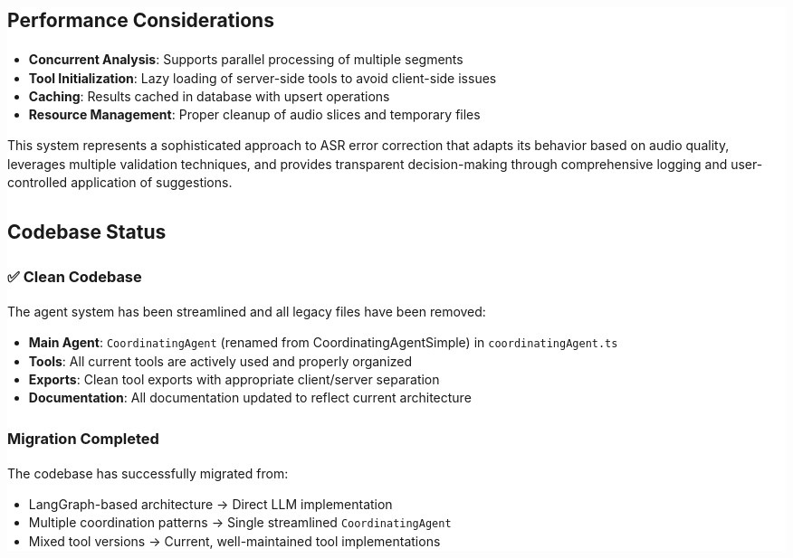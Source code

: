## Performance Considerations

- **Concurrent Analysis**: Supports parallel processing of multiple segments
- **Tool Initialization**: Lazy loading of server-side tools to avoid client-side issues
- **Caching**: Results cached in database with upsert operations
- **Resource Management**: Proper cleanup of audio slices and temporary files

This system represents a sophisticated approach to ASR error correction that adapts its behavior based on audio quality, leverages multiple validation techniques, and provides transparent decision-making through comprehensive logging and user-controlled application of suggestions.

## Codebase Status

### ✅ Clean Codebase

The agent system has been streamlined and all legacy files have been removed:

- **Main Agent**: `CoordinatingAgent` (renamed from CoordinatingAgentSimple) in `coordinatingAgent.ts`
- **Tools**: All current tools are actively used and properly organized
- **Exports**: Clean tool exports with appropriate client/server separation
- **Documentation**: All documentation updated to reflect current architecture

### Migration Completed

The codebase has successfully migrated from:

- LangGraph-based architecture → Direct LLM implementation
- Multiple coordination patterns → Single streamlined `CoordinatingAgent`
- Mixed tool versions → Current, well-maintained tool implementations
